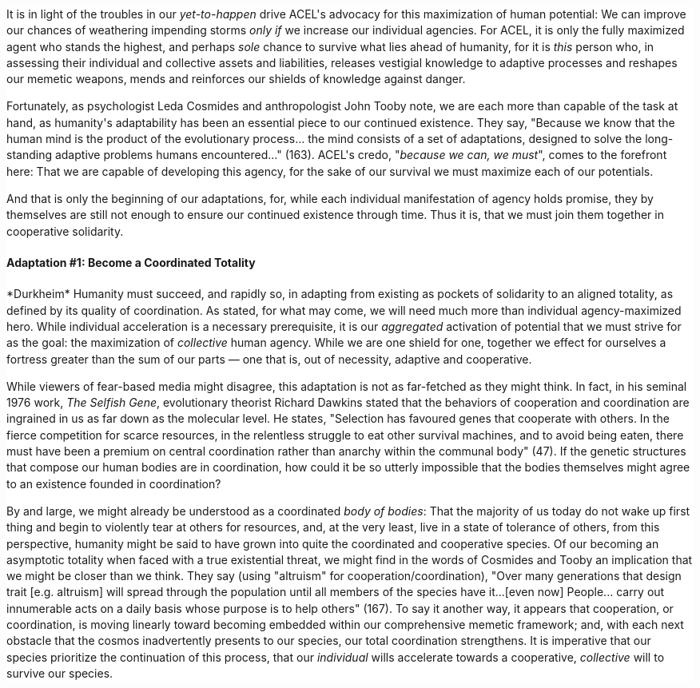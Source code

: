 It is in light of the troubles in our _yet-to-happen_ drive ACEL's advocacy for this maximization of human potential: We can improve our chances of weathering impending storms _only_ _if_ we increase our individual agencies. For ACEL, it is only the fully maximized agent who stands the highest, and perhaps _sole_ chance to survive what lies ahead of humanity, for it is _this_ person who, in assessing their individual and collective assets and liabilities, releases vestigial knowledge to adaptive processes and reshapes our memetic weapons, mends and reinforces our shields of knowledge against danger.&#x20;

Fortunately, as psychologist Leda Cosmides and anthropologist John Tooby note, we are each more than capable of the task at hand, as humanity's adaptability has been an essential piece to our continued existence. They say, "Because we know that the human mind is the product of the evolutionary process... the mind consists of a set of adaptations, designed to solve the long-standing adaptive problems humans encountered..." (163). ACEL's credo, "_because we can, we must_", comes to the forefront here: That we are capable of developing this agency, for the sake of our survival we must maximize each of our potentials.&#x20;

And that is only the beginning of our adaptations, for, while each individual manifestation of agency holds promise, they by themselves are still not enough to ensure our continued existence through time. Thus it is, that we must join them together in cooperative solidarity.

#### Adaptation #1: Become a Coordinated Totality

\*Durkheim\* Humanity must succeed, and rapidly so, in adapting from existing as pockets of solidarity to an aligned totality, as defined by its quality of coordination. As stated, for what may come, we will need much more than individual  agency-maximized hero. While individual acceleration is a necessary prerequisite, it is our _aggregated_ activation of potential that we must strive for as the goal: the maximization of _collective_ human agency. While we are one shield for one, together we effect for ourselves a fortress greater than the sum of our parts — one that is, out of necessity, adaptive and cooperative.&#x20;

While viewers of fear-based media might disagree, this adaptation is not as far-fetched as they might think. In fact, in his seminal 1976 work, _The Selfish Gene_, evolutionary theorist Richard Dawkins stated that the behaviors of cooperation and coordination are ingrained in us as far down as the molecular level. He states, "Selection has favoured genes that cooperate with others. In the fierce competition for scarce resources, in the relentless struggle to eat other survival machines, and to avoid being eaten, there must have been a premium on central coordination rather than anarchy within the communal body" (47). If the genetic structures that compose our human bodies are in coordination, how could it be so utterly impossible that the bodies themselves might agree to an existence founded in coordination?&#x20;

By and large, we might already be understood as a coordinated _body of bodies_: That the majority of us today do not wake up first thing and begin to violently tear at others for resources, and, at the very least, live in a state of tolerance of others, from this perspective, humanity might be said to have grown into quite the coordinated and cooperative species. Of our becoming an asymptotic totality when faced with a true existential threat, we might find in the words of Cosmides and Tooby an implication that we might be closer than we think. They say (using "altruism" for cooperation/coordination), "Over many generations that design trait \[e.g. altruism] will spread through the population until all members of the species have it...\[even now] People... carry out innumerable acts on a daily basis whose purpose is to help others" (167). To say it another way, it appears that cooperation, or coordination, is moving linearly toward becoming embedded within our comprehensive memetic framework; and, with each next obstacle that the cosmos inadvertently presents to our species, our total coordination strengthens. It is imperative that our species prioritize the continuation of this process, that our _individual_ wills accelerate towards a cooperative, _collective_ will to survive our species.&#x20;
